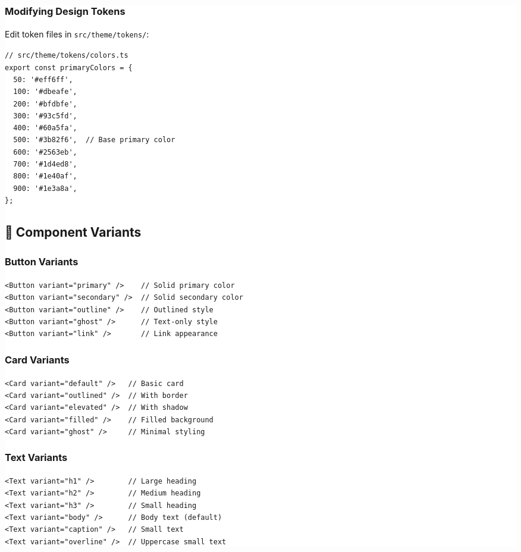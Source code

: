 ### Modifying Design Tokens

Edit token files in `src/theme/tokens/`:

```tsx
// src/theme/tokens/colors.ts
export const primaryColors = {
  50: '#eff6ff',
  100: '#dbeafe',
  200: '#bfdbfe',
  300: '#93c5fd',
  400: '#60a5fa',
  500: '#3b82f6',  // Base primary color
  600: '#2563eb',
  700: '#1d4ed8',
  800: '#1e40af',
  900: '#1e3a8a',
};
```

## 🧩 Component Variants

### Button Variants

```tsx
<Button variant="primary" />    // Solid primary color
<Button variant="secondary" />  // Solid secondary color  
<Button variant="outline" />    // Outlined style
<Button variant="ghost" />      // Text-only style
<Button variant="link" />       // Link appearance
```

### Card Variants

```tsx
<Card variant="default" />   // Basic card
<Card variant="outlined" />  // With border
<Card variant="elevated" />  // With shadow
<Card variant="filled" />    // Filled background
<Card variant="ghost" />     // Minimal styling
```

### Text Variants

```tsx
<Text variant="h1" />        // Large heading
<Text variant="h2" />        // Medium heading
<Text variant="h3" />        // Small heading
<Text variant="body" />      // Body text (default)
<Text variant="caption" />   // Small text
<Text variant="overline" />  // Uppercase small text
```
